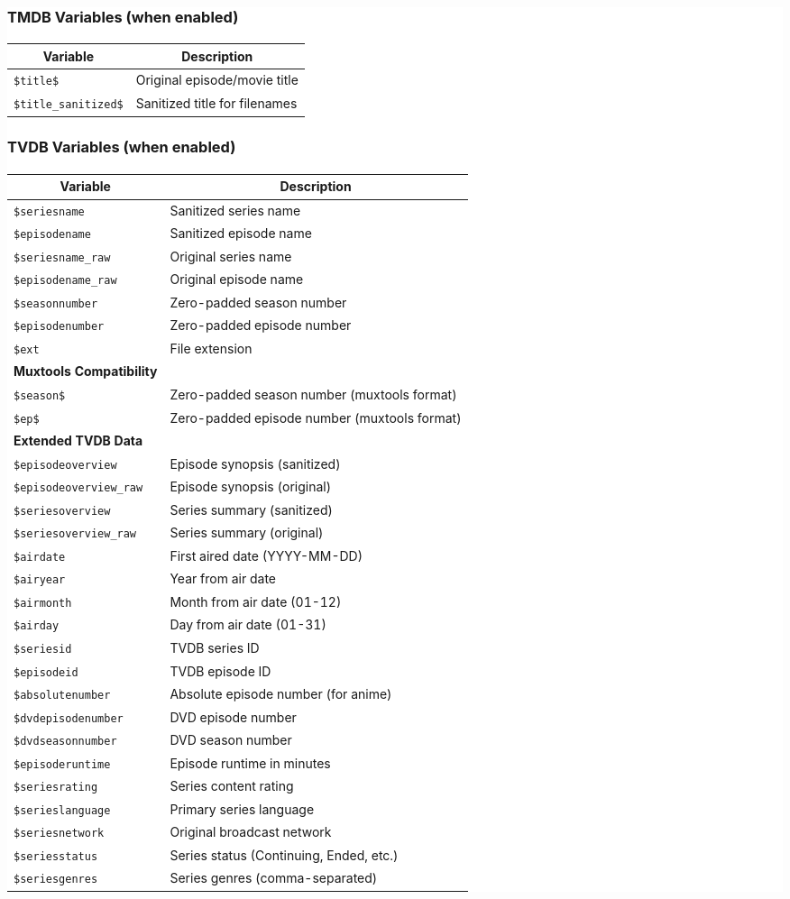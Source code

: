 ### TMDB Variables (when enabled)

| Variable            | Description                   |
| ------------------- | ----------------------------- |
| `$title$`           | Original episode/movie title  |
| `$title_sanitized$` | Sanitized title for filenames |

### TVDB Variables (when enabled)

| Variable                   | Description                                  |
| -------------------------- | -------------------------------------------- |
| `$seriesname`              | Sanitized series name                        |
| `$episodename`             | Sanitized episode name                       |
| `$seriesname_raw`          | Original series name                         |
| `$episodename_raw`         | Original episode name                        |
| `$seasonnumber`            | Zero-padded season number                    |
| `$episodenumber`           | Zero-padded episode number                   |
| `$ext`                     | File extension                               |
| **Muxtools Compatibility** |                                              |
| `$season$`                 | Zero-padded season number (muxtools format)  |
| `$ep$`                     | Zero-padded episode number (muxtools format) |
| **Extended TVDB Data**     |                                              |
| `$episodeoverview`         | Episode synopsis (sanitized)                 |
| `$episodeoverview_raw`     | Episode synopsis (original)                  |
| `$seriesoverview`          | Series summary (sanitized)                   |
| `$seriesoverview_raw`      | Series summary (original)                    |
| `$airdate`                 | First aired date (YYYY-MM-DD)                |
| `$airyear`                 | Year from air date                           |
| `$airmonth`                | Month from air date (01-12)                  |
| `$airday`                  | Day from air date (01-31)                    |
| `$seriesid`                | TVDB series ID                               |
| `$episodeid`               | TVDB episode ID                              |
| `$absolutenumber`          | Absolute episode number (for anime)          |
| `$dvdepisodenumber`        | DVD episode number                           |
| `$dvdseasonnumber`         | DVD season number                            |
| `$episoderuntime`          | Episode runtime in minutes                   |
| `$seriesrating`            | Series content rating                        |
| `$serieslanguage`          | Primary series language                      |
| `$seriesnetwork`           | Original broadcast network                   |
| `$seriesstatus`            | Series status (Continuing, Ended, etc.)      |
| `$seriesgenres`            | Series genres (comma-separated)              |